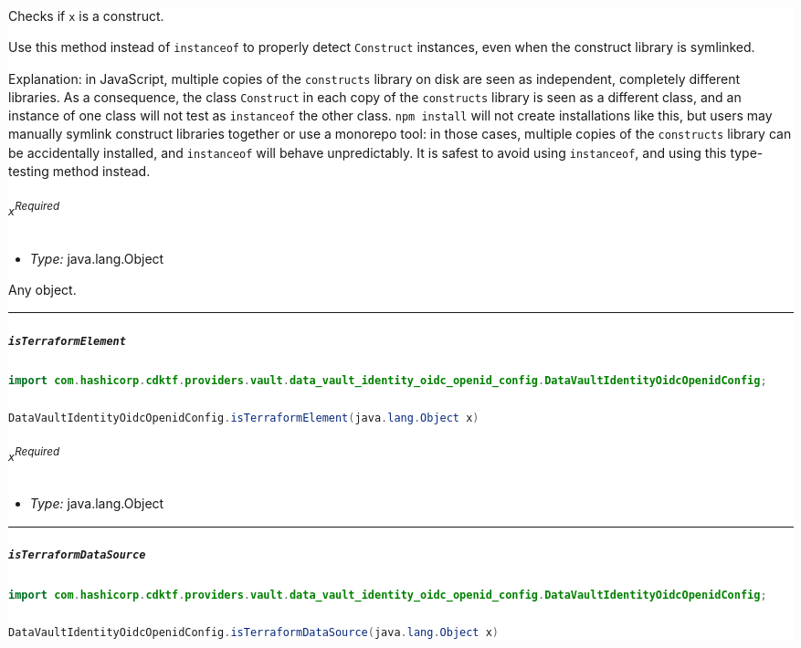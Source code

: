 Checks if `x` is a construct.

Use this method instead of `instanceof` to properly detect `Construct`
instances, even when the construct library is symlinked.

Explanation: in JavaScript, multiple copies of the `constructs` library on
disk are seen as independent, completely different libraries. As a
consequence, the class `Construct` in each copy of the `constructs` library
is seen as a different class, and an instance of one class will not test as
`instanceof` the other class. `npm install` will not create installations
like this, but users may manually symlink construct libraries together or
use a monorepo tool: in those cases, multiple copies of the `constructs`
library can be accidentally installed, and `instanceof` will behave
unpredictably. It is safest to avoid using `instanceof`, and using
this type-testing method instead.

###### `x`<sup>Required</sup> <a name="x" id="@cdktf/provider-vault.dataVaultIdentityOidcOpenidConfig.DataVaultIdentityOidcOpenidConfig.isConstruct.parameter.x"></a>

- *Type:* java.lang.Object

Any object.

---

##### `isTerraformElement` <a name="isTerraformElement" id="@cdktf/provider-vault.dataVaultIdentityOidcOpenidConfig.DataVaultIdentityOidcOpenidConfig.isTerraformElement"></a>

```java
import com.hashicorp.cdktf.providers.vault.data_vault_identity_oidc_openid_config.DataVaultIdentityOidcOpenidConfig;

DataVaultIdentityOidcOpenidConfig.isTerraformElement(java.lang.Object x)
```

###### `x`<sup>Required</sup> <a name="x" id="@cdktf/provider-vault.dataVaultIdentityOidcOpenidConfig.DataVaultIdentityOidcOpenidConfig.isTerraformElement.parameter.x"></a>

- *Type:* java.lang.Object

---

##### `isTerraformDataSource` <a name="isTerraformDataSource" id="@cdktf/provider-vault.dataVaultIdentityOidcOpenidConfig.DataVaultIdentityOidcOpenidConfig.isTerraformDataSource"></a>

```java
import com.hashicorp.cdktf.providers.vault.data_vault_identity_oidc_openid_config.DataVaultIdentityOidcOpenidConfig;

DataVaultIdentityOidcOpenidConfig.isTerraformDataSource(java.lang.Object x)
```

